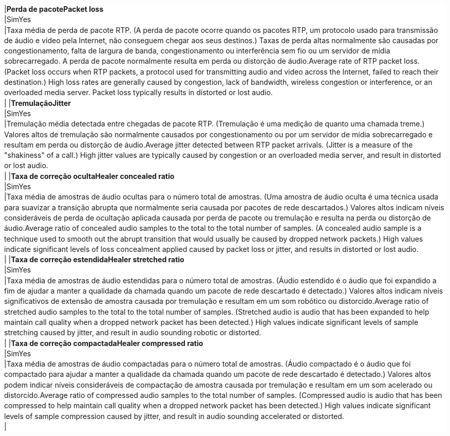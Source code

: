 |<span data-ttu-id="d8a9e-174">**Perda de pacote**</span><span class="sxs-lookup"><span data-stu-id="d8a9e-174">**Packet loss**</span></span> <br/> |<span data-ttu-id="d8a9e-175">Sim</span><span class="sxs-lookup"><span data-stu-id="d8a9e-175">Yes</span></span>  <br/> |<span data-ttu-id="d8a9e-p108">Taxa média de perda de pacote RTP. (A perda de pacote ocorre quando os pacotes RTP, um protocolo usado para transmissão de áudio e vídeo pela Internet, não conseguem chegar aos seus destinos.) Taxas de perda altas normalmente são causadas por congestionamento, falta de largura de banda, congestionamento ou interferência sem fio ou um servidor de mídia sobrecarregado. A perda de pacote normalmente resulta em perda ou distorção de áudio.</span><span class="sxs-lookup"><span data-stu-id="d8a9e-p108">Average rate of RTP packet loss. (Packet loss occurs when RTP packets, a protocol used for transmitting audio and video across the Internet, failed to reach their destination.) High loss rates are generally caused by congestion, lack of bandwidth, wireless congestion or interference, or an overloaded media server. Packet loss typically results in distorted or lost audio.</span></span>  <br/> |
|<span data-ttu-id="d8a9e-179">**Tremulação**</span><span class="sxs-lookup"><span data-stu-id="d8a9e-179">**Jitter**</span></span> <br/> |<span data-ttu-id="d8a9e-180">Sim</span><span class="sxs-lookup"><span data-stu-id="d8a9e-180">Yes</span></span>  <br/> |<span data-ttu-id="d8a9e-p109">Tremulação média detectada entre chegadas de pacote RTP. (Tremulação é uma medição de quanto uma chamada treme.) Valores altos de tremulação são normalmente causados por congestionamento ou por um servidor de mídia sobrecarregado e resultam em perda ou distorção de áudio.</span><span class="sxs-lookup"><span data-stu-id="d8a9e-p109">Average jitter detected between RTP packet arrivals. (Jitter is a measure of the "shakiness" of a call.) High jitter values are typically caused by congestion or an overloaded media server, and result in distorted or lost audio.</span></span>  <br/> |
|<span data-ttu-id="d8a9e-183">**Taxa de correção oculta**</span><span class="sxs-lookup"><span data-stu-id="d8a9e-183">**Healer concealed ratio**</span></span> <br/> |<span data-ttu-id="d8a9e-184">Sim</span><span class="sxs-lookup"><span data-stu-id="d8a9e-184">Yes</span></span>  <br/> |<span data-ttu-id="d8a9e-p110">Taxa média de amostras de áudio ocultas para o número total de amostras. (Uma amostra de áudio oculta é uma técnica usada para suavizar a transição abrupta que normalmente seria causada por pacotes de rede descartados.) Valores altos indicam níveis consideráveis de perda de ocultação aplicada causada por perda de pacote ou tremulação e resulta na perda ou distorção de áudio.</span><span class="sxs-lookup"><span data-stu-id="d8a9e-p110">Average ratio of concealed audio samples to the total to the total number of samples. (A concealed audio sample is a technique used to smooth out the abrupt transition that would usually be caused by dropped network packets.) High values indicate significant levels of loss concealment applied caused by packet loss or jitter, and results in distorted or lost audio.</span></span>  <br/> |
|<span data-ttu-id="d8a9e-187">**Taxa de correção estendida**</span><span class="sxs-lookup"><span data-stu-id="d8a9e-187">**Healer stretched ratio**</span></span> <br/> |<span data-ttu-id="d8a9e-188">Sim</span><span class="sxs-lookup"><span data-stu-id="d8a9e-188">Yes</span></span>  <br/> |<span data-ttu-id="d8a9e-p111">Taxa média de amostras de áudio estendidas para o número total de amostras. (Áudio estendido é o áudio que foi expandido a fim de ajudar a manter a qualidade da chamada quando um pacote de rede descartado é detectado.) Valores altos indicam níveis significativos de extensão de amostra causada por tremulação e resultam em um som robótico ou distorcido.</span><span class="sxs-lookup"><span data-stu-id="d8a9e-p111">Average ratio of stretched audio samples to the total to the total number of samples. (Stretched audio is audio that has been expanded to help maintain call quality when a dropped network packet has been detected.) High values indicate significant levels of sample stretching caused by jitter, and result in audio sounding robotic or distorted.</span></span>  <br/> |
|<span data-ttu-id="d8a9e-191">**Taxa de correção compactada**</span><span class="sxs-lookup"><span data-stu-id="d8a9e-191">**Healer compressed ratio**</span></span> <br/> |<span data-ttu-id="d8a9e-192">Sim</span><span class="sxs-lookup"><span data-stu-id="d8a9e-192">Yes</span></span>  <br/> |<span data-ttu-id="d8a9e-p112">Taxa média de amostras de áudio compactadas para o número total de amostras. (Áudio compactado é o áudio que foi compactado para ajudar a manter a qualidade da chamada quando um pacote de rede descartado é detectado.) Valores altos podem indicar níveis consideráveis de compactação de amostra causada por tremulação e resultam em um som acelerado ou distorcido.</span><span class="sxs-lookup"><span data-stu-id="d8a9e-p112">Average ratio of compressed audio samples to the total number of samples. (Compressed audio is audio that has been compressed to help maintain call quality when a dropped network packet has been detected.) High values indicate significant levels of sample compression caused by jitter, and result in audio sounding accelerated or distorted.</span></span>  <br/> |